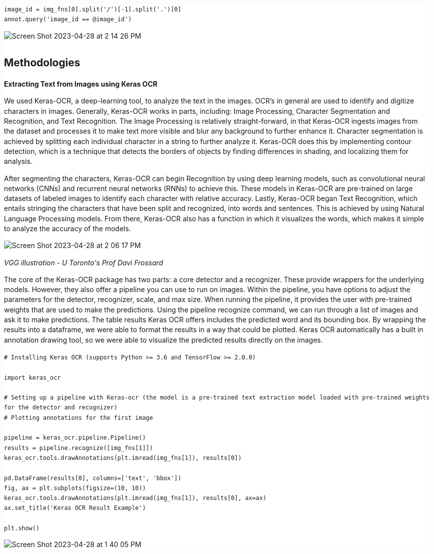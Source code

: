 ```
image_id = img_fns[0].split('/')[-1].split('.')[0]
annot.query('image_id == @image_id')
```

<img width="600" alt="Screen Shot 2023-04-28 at 2 14 26 PM" src="https://user-images.githubusercontent.com/51467244/235233716-d04d8756-d4e7-4a4b-823f-49a403003e52.png">



## Methodologies

**Extracting Text from Images using Keras OCR**

We used Keras-OCR, a deep-learning tool, to analyze the text in the images. OCR’s in general are used to identify and digitize characters in images. Generally, Keras-OCR works in parts, including: Image Processing, Character Segmentation and Recognition, and Text Recognition. The Image Processing is relatively straight-forward, in that Keras-OCR ingests images from the dataset and processes it to make text more visible and blur any background to further enhance it. Character segmentation is achieved by splitting each individual character in a string to further analyze it. Keras-OCR does this by implementing contour detection, which is a technique that detects the borders of objects by finding differences in shading, and localizing them for analysis. 

After segmenting the characters, Keras-OCR can begin Recognition by using deep learning models, such as convolutional neural networks (CNNs) and recurrent neural networks (RNNs) to achieve this. These models in Keras-OCR are pre-trained on large datasets of labeled images to identify each character with relative accuracy. Lastly, Keras-OCR began Text Recognition, which entails stringing the characters that have been split and recognized, into words and sentences. This is achieved by using Natural Language Processing models. From there, Keras-OCR also has a function in which it visualizes the words, which makes it simple to analyze the accuracy of the models.


<img width="500" alt="Screen Shot 2023-04-28 at 2 06 17 PM" src="https://user-images.githubusercontent.com/51467244/235232311-6bdf6d2e-2870-4de7-98f6-f9757eaa7703.png">

*VGG illustration - U Toronto's Prof Davi Frossard*

The core of the Keras-OCR package has two parts: a core detector and a recognizer. These provide wrappers for the underlying models. However, they also offer a pipeline you can use to run on images. Within the pipeline, you have options to adjust the parameters for the detector, recognizer, scale, and max size. When running the pipeline, it provides the user with pre-trained weights that are used to make the predictions. Using the pipeline recognize command, we can run through a list of images and ask it to make predictions. The table results Keras OCR offers includes the predicted word and its bounding box. By wrapping the results into a dataframe, we were able to format the results in a way that could be plotted. Keras OCR automatically has a built in annotation drawing tool, so we were able to visualize the predicted results directly on the images. 

```
# Installing Keras OCR (supports Python >= 3.6 and TensorFlow >= 2.0.0)

import keras_ocr

# Setting up a pipeline with Keras-ocr (the model is a pre-trained text extraction model loaded with pre-trained weights for the detector and recognizer)
# Plotting annotations for the first image

pipeline = keras_ocr.pipeline.Pipeline()
results = pipeline.recognize([img_fns[1]])
keras_ocr.tools.drawAnnotations(plt.imread(img_fns[1]), results[0])

pd.DataFrame(results[0], columns=['text', 'bbox'])
fig, ax = plt.subplots(figsize=(10, 10))
keras_ocr.tools.drawAnnotations(plt.imread(img_fns[1]), results[0], ax=ax)
ax.set_title('Keras OCR Result Example')

plt.show()

```
<img width="600" alt="Screen Shot 2023-04-28 at 1 40 05 PM" src="https://user-images.githubusercontent.com/51467244/235227638-1623994a-f0af-4a7d-a64f-7204f9d2be59.png">